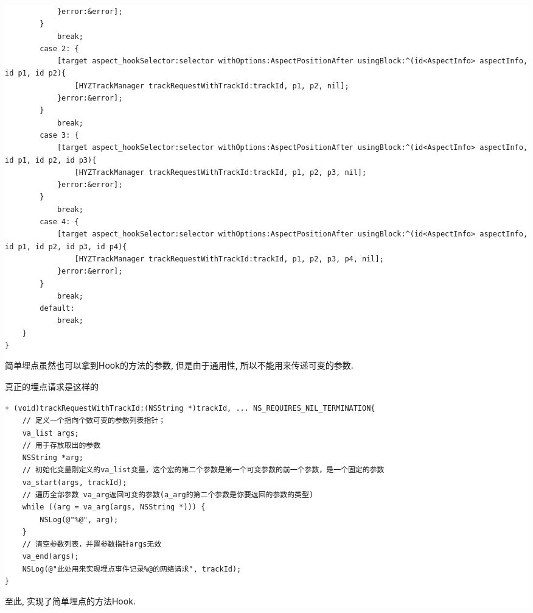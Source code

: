 ```
            }error:&error];
        }
            break;
        case 2: {
            [target aspect_hookSelector:selector withOptions:AspectPositionAfter usingBlock:^(id<AspectInfo> aspectInfo, id p1, id p2){
                [HYZTrackManager trackRequestWithTrackId:trackId, p1, p2, nil];
            }error:&error];
        }
            break;
        case 3: {
            [target aspect_hookSelector:selector withOptions:AspectPositionAfter usingBlock:^(id<AspectInfo> aspectInfo, id p1, id p2, id p3){
                [HYZTrackManager trackRequestWithTrackId:trackId, p1, p2, p3, nil];
            }error:&error];
        }
            break;
        case 4: {
            [target aspect_hookSelector:selector withOptions:AspectPositionAfter usingBlock:^(id<AspectInfo> aspectInfo, id p1, id p2, id p3, id p4){
                [HYZTrackManager trackRequestWithTrackId:trackId, p1, p2, p3, p4, nil];
            }error:&error];
        }
            break;
        default:
            break;
    }
}

```
简单埋点虽然也可以拿到Hook的方法的参数, 但是由于通用性, 所以不能用来传递可变的参数.

真正的埋点请求是这样的

```
+ (void)trackRequestWithTrackId:(NSString *)trackId, ... NS_REQUIRES_NIL_TERMINATION{
    // 定义一个指向个数可变的参数列表指针；
    va_list args;
    // 用于存放取出的参数
    NSString *arg;
    // 初始化变量刚定义的va_list变量，这个宏的第二个参数是第一个可变参数的前一个参数，是一个固定的参数
    va_start(args, trackId);
    // 遍历全部参数 va_arg返回可变的参数(a_arg的第二个参数是你要返回的参数的类型)
    while ((arg = va_arg(args, NSString *))) {
        NSLog(@"%@", arg);
    }
    // 清空参数列表，并置参数指针args无效
    va_end(args);
    NSLog(@"此处用来实现埋点事件记录%@的网络请求", trackId);
}
```
至此, 实现了简单埋点的方法Hook.

